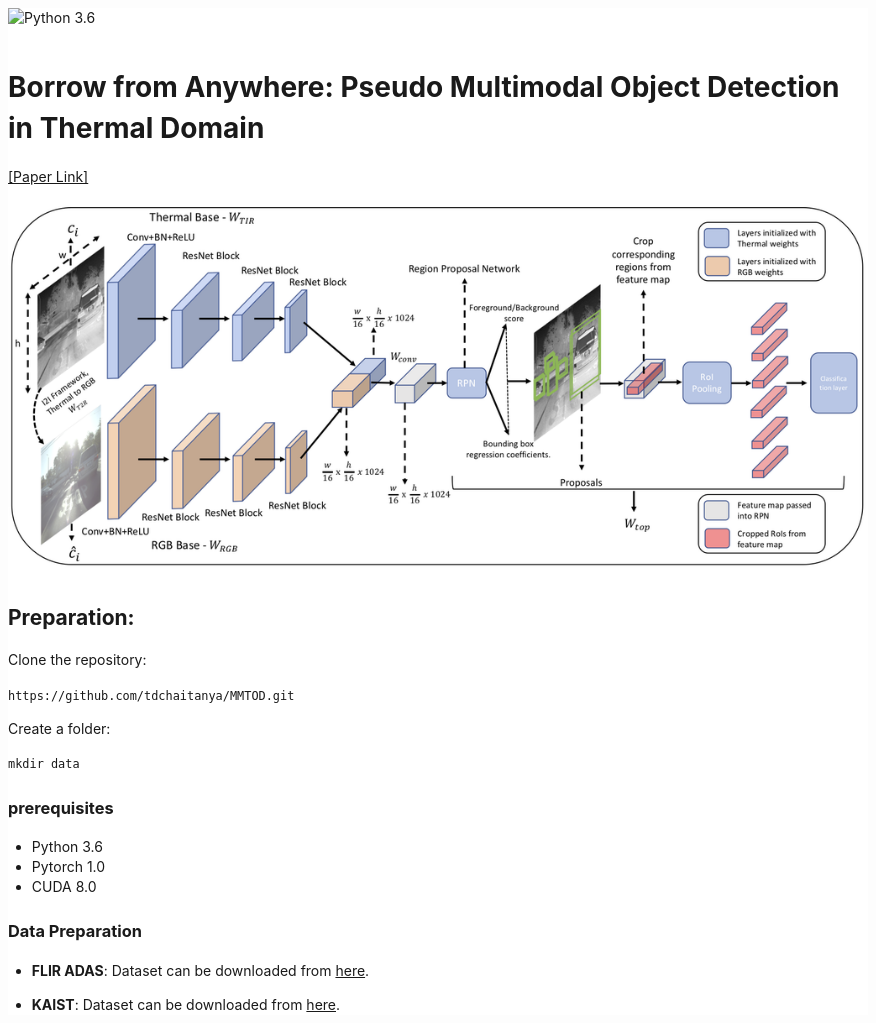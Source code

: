 ![Python 3.6](https://img.shields.io/badge/python-3.6-green.svg)

# Borrow from Anywhere: Pseudo Multimodal Object Detection in Thermal Domain

[[Paper Link]](http://arxiv.org/abs/1905.08789)

![Framework](./images/framework.png)

## Preparation:

Clone the repository: 
```
https://github.com/tdchaitanya/MMTOD.git
```

Create a folder:

```
mkdir data
```

### prerequisites

* Python 3.6
* Pytorch 1.0
* CUDA 8.0 

### Data Preparation

* **FLIR ADAS**: Dataset can be downloaded from [here](https://www.flir.in/oem/adas/adas-dataset-form/).

* **KAIST**: Dataset can be downloaded from [here](https://sites.google.com/site/pedestrianbenchmark/).

